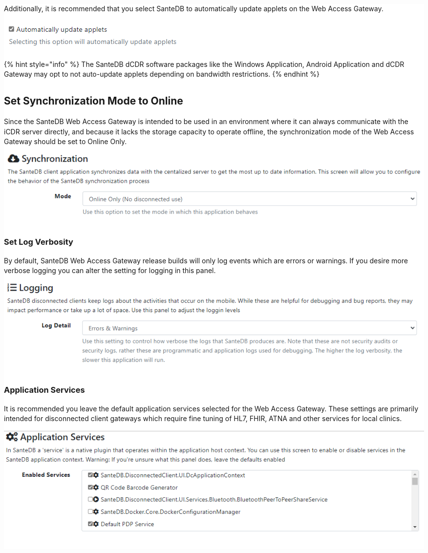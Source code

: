 Additionally, it is recommended that you select SanteDB to automatically update applets on the Web Access Gateway. &#x20;

![](<../../../../../.gitbook/assets/image (441) (1) (1) (1) (1) (1) (1).png>)

{% hint style="info" %}
The SanteDB dCDR software packages like the Windows Application, Android Application and dCDR Gateway may opt to not auto-update applets depending on bandwidth restrictions.
{% endhint %}

## Set Synchronization Mode to Online

Since the SanteDB Web Access Gateway is intended to be used in an environment where it can always communicate with the iCDR server directly, and because it lacks the storage capacity to operate offline, the synchronization mode of the Web Access Gateway should be set to Online Only.

![](<../../../../../.gitbook/assets/image (446) (1) (1) (1) (1) (1) (1).png>)

### Set Log Verbosity

By default, SanteDB Web Access Gateway release builds will only log events which are errors or warnings. If you desire more verbose logging you can alter the setting for logging in this panel.

![](<../../../../../.gitbook/assets/image (421) (1) (1) (1) (1) (1).png>)

### Application Services

It is recommended you leave the default application services selected for the Web Access Gateway. These settings are primarily intended for disconnected client gateways which require fine tuning of HL7, FHIR, ATNA and other services for local clinics.

![](<../../../../../.gitbook/assets/image (444) (1) (1) (1) (1) (1) (1) (1) (1).png>)
